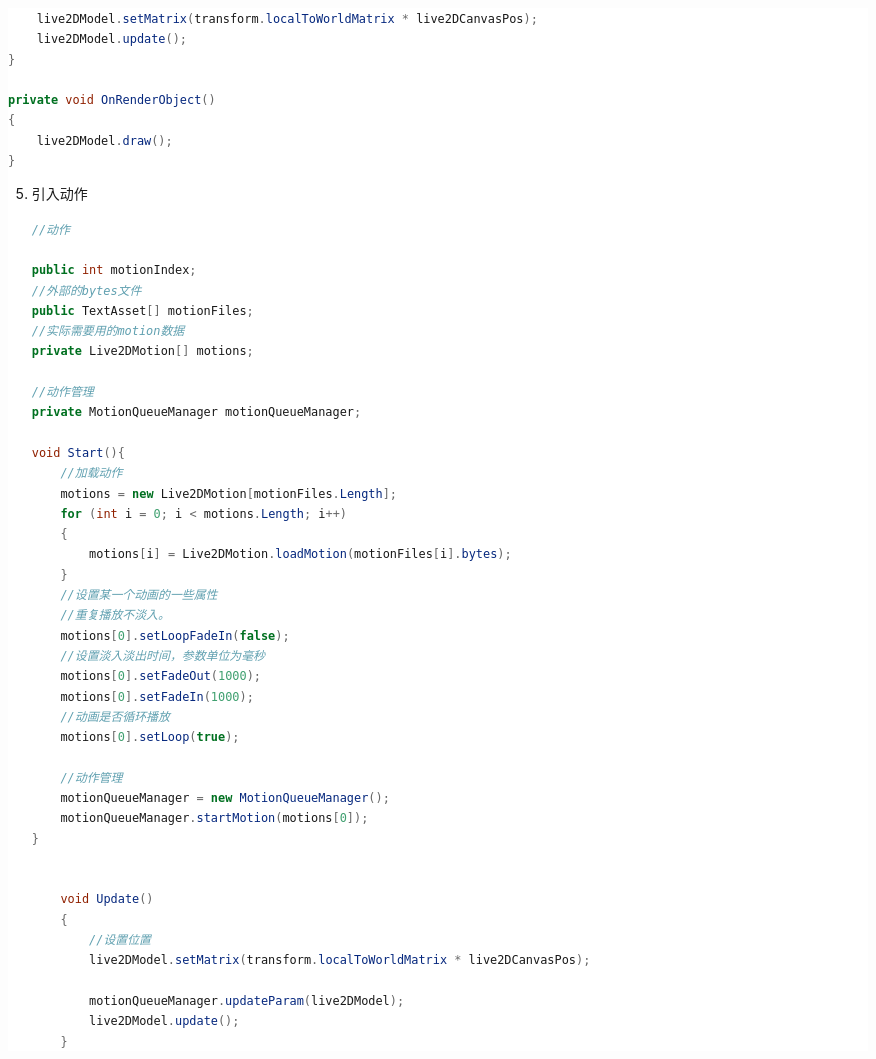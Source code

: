   ```c#
       live2DModel.setMatrix(transform.localToWorldMatrix * live2DCanvasPos);
       live2DModel.update();
   }
   
   private void OnRenderObject()
   {
       live2DModel.draw();
   }
   ```

5. 引入动作

   ```c#
   //动作
   
   public int motionIndex;
   //外部的bytes文件
   public TextAsset[] motionFiles;
   //实际需要用的motion数据
   private Live2DMotion[] motions;
   
   //动作管理
   private MotionQueueManager motionQueueManager;
   
   void Start(){
       //加载动作
       motions = new Live2DMotion[motionFiles.Length];
       for (int i = 0; i < motions.Length; i++)
       {
           motions[i] = Live2DMotion.loadMotion(motionFiles[i].bytes);
       } 
       //设置某一个动画的一些属性
       //重复播放不淡入。
       motions[0].setLoopFadeIn(false);
       //设置淡入淡出时间，参数单位为毫秒
       motions[0].setFadeOut(1000);
       motions[0].setFadeIn(1000);
       //动画是否循环播放
       motions[0].setLoop(true);
   
       //动作管理
       motionQueueManager = new MotionQueueManager();
       motionQueueManager.startMotion(motions[0]);
   }
   
   
       void Update()
       {
           //设置位置
           live2DModel.setMatrix(transform.localToWorldMatrix * live2DCanvasPos);
   
           motionQueueManager.updateParam(live2DModel);
           live2DModel.update();
       }
   
   ```

